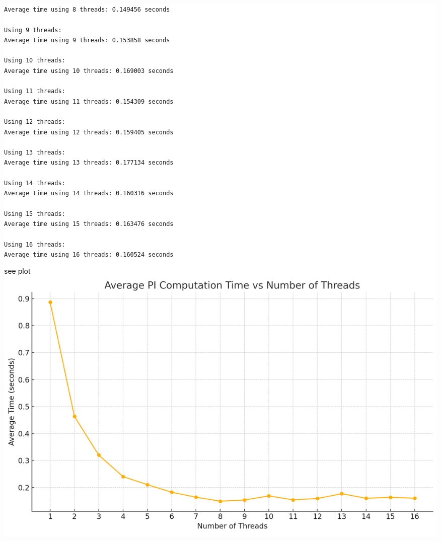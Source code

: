 ```
Average time using 8 threads: 0.149456 seconds

Using 9 threads:
Average time using 9 threads: 0.153858 seconds

Using 10 threads:
Average time using 10 threads: 0.169003 seconds

Using 11 threads:
Average time using 11 threads: 0.154309 seconds

Using 12 threads:
Average time using 12 threads: 0.159405 seconds

Using 13 threads:
Average time using 13 threads: 0.177134 seconds

Using 14 threads:
Average time using 14 threads: 0.160316 seconds

Using 15 threads:
Average time using 15 threads: 0.163476 seconds

Using 16 threads:
Average time using 16 threads: 0.160524 seconds
``` 

see plot 
![plot](img/output.png)
